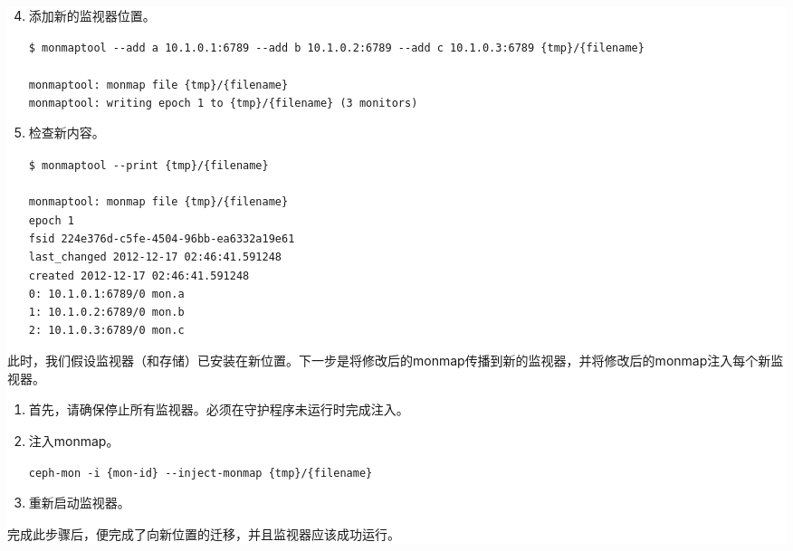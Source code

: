 4. 添加新的监视器位置。

   ```text
   $ monmaptool --add a 10.1.0.1:6789 --add b 10.1.0.2:6789 --add c 10.1.0.3:6789 {tmp}/{filename}

   monmaptool: monmap file {tmp}/{filename}
   monmaptool: writing epoch 1 to {tmp}/{filename} (3 monitors)
   ```

5. 检查新内容。

   ```text
   $ monmaptool --print {tmp}/{filename}

   monmaptool: monmap file {tmp}/{filename}
   epoch 1
   fsid 224e376d-c5fe-4504-96bb-ea6332a19e61
   last_changed 2012-12-17 02:46:41.591248
   created 2012-12-17 02:46:41.591248
   0: 10.1.0.1:6789/0 mon.a
   1: 10.1.0.2:6789/0 mon.b
   2: 10.1.0.3:6789/0 mon.c
   ```

此时，我们假设监视器（和存储）已安装在新位置。下一步是将修改后的monmap传播到新的监视器，并将修改后的monmap注入每个新监视器。

1. 首先，请确保停止所有监视器。必须在守护程序未运行时完成注入。
2. 注入monmap。

   ```text
   ceph-mon -i {mon-id} --inject-monmap {tmp}/{filename}
   ```

3. 重新启动监视器。

完成此步骤后，便完成了向新位置的迁移，并且监视器应该成功运行。

